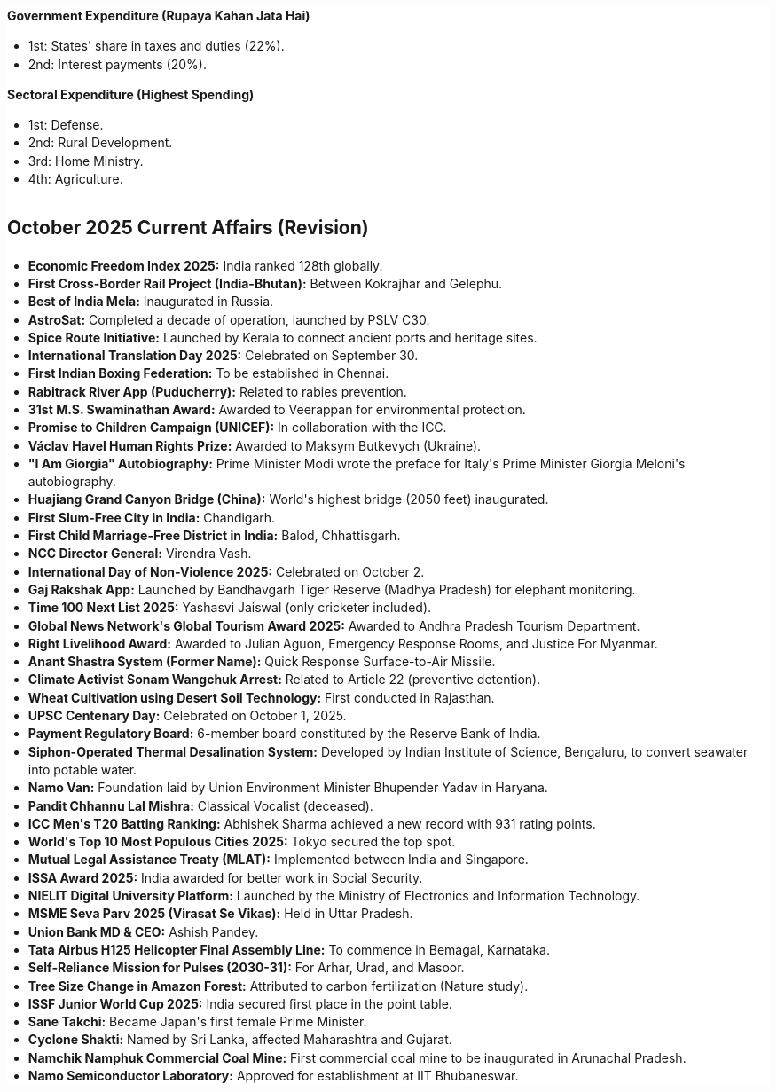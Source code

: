 **Government Expenditure (Rupaya Kahan Jata Hai)**
*   1st: States' share in taxes and duties (22%).
*   2nd: Interest payments (20%).

**Sectoral Expenditure (Highest Spending)**
*   1st: Defense.
*   2nd: Rural Development.
*   3rd: Home Ministry.
*   4th: Agriculture.

## October 2025 Current Affairs (Revision)

*   **Economic Freedom Index 2025:** India ranked 128th globally.
*   **First Cross-Border Rail Project (India-Bhutan):** Between Kokrajhar and Gelephu.
*   **Best of India Mela:** Inaugurated in Russia.
*   **AstroSat:** Completed a decade of operation, launched by PSLV C30.
*   **Spice Route Initiative:** Launched by Kerala to connect ancient ports and heritage sites.
*   **International Translation Day 2025:** Celebrated on September 30.
*   **First Indian Boxing Federation:** To be established in Chennai.
*   **Rabitrack River App (Puducherry):** Related to rabies prevention.
*   **31st M.S. Swaminathan Award:** Awarded to Veerappan for environmental protection.
*   **Promise to Children Campaign (UNICEF):** In collaboration with the ICC.
*   **Václav Havel Human Rights Prize:** Awarded to Maksym Butkevych (Ukraine).
*   **"I Am Giorgia" Autobiography:** Prime Minister Modi wrote the preface for Italy's Prime Minister Giorgia Meloni's autobiography.
*   **Huajiang Grand Canyon Bridge (China):** World's highest bridge (2050 feet) inaugurated.
*   **First Slum-Free City in India:** Chandigarh.
*   **First Child Marriage-Free District in India:** Balod, Chhattisgarh.
*   **NCC Director General:** Virendra Vash.
*   **International Day of Non-Violence 2025:** Celebrated on October 2.
*   **Gaj Rakshak App:** Launched by Bandhavgarh Tiger Reserve (Madhya Pradesh) for elephant monitoring.
*   **Time 100 Next List 2025:** Yashasvi Jaiswal (only cricketer included).
*   **Global News Network's Global Tourism Award 2025:** Awarded to Andhra Pradesh Tourism Department.
*   **Right Livelihood Award:** Awarded to Julian Aguon, Emergency Response Rooms, and Justice For Myanmar.
*   **Anant Shastra System (Former Name):** Quick Response Surface-to-Air Missile.
*   **Climate Activist Sonam Wangchuk Arrest:** Related to Article 22 (preventive detention).
*   **Wheat Cultivation using Desert Soil Technology:** First conducted in Rajasthan.
*   **UPSC Centenary Day:** Celebrated on October 1, 2025.
*   **Payment Regulatory Board:** 6-member board constituted by the Reserve Bank of India.
*   **Siphon-Operated Thermal Desalination System:** Developed by Indian Institute of Science, Bengaluru, to convert seawater into potable water.
*   **Namo Van:** Foundation laid by Union Environment Minister Bhupender Yadav in Haryana.
*   **Pandit Chhannu Lal Mishra:** Classical Vocalist (deceased).
*   **ICC Men's T20 Batting Ranking:** Abhishek Sharma achieved a new record with 931 rating points.
*   **World's Top 10 Most Populous Cities 2025:** Tokyo secured the top spot.
*   **Mutual Legal Assistance Treaty (MLAT):** Implemented between India and Singapore.
*   **ISSA Award 2025:** India awarded for better work in Social Security.
*   **NIELIT Digital University Platform:** Launched by the Ministry of Electronics and Information Technology.
*   **MSME Seva Parv 2025 (Virasat Se Vikas):** Held in Uttar Pradesh.
*   **Union Bank MD & CEO:** Ashish Pandey.
*   **Tata Airbus H125 Helicopter Final Assembly Line:** To commence in Bemagal, Karnataka.
*   **Self-Reliance Mission for Pulses (2030-31):** For Arhar, Urad, and Masoor.
*   **Tree Size Change in Amazon Forest:** Attributed to carbon fertilization (Nature study).
*   **ISSF Junior World Cup 2025:** India secured first place in the point table.
*   **Sane Takchi:** Became Japan's first female Prime Minister.
*   **Cyclone Shakti:** Named by Sri Lanka, affected Maharashtra and Gujarat.
*   **Namchik Namphuk Commercial Coal Mine:** First commercial coal mine to be inaugurated in Arunachal Pradesh.
*   **Namo Semiconductor Laboratory:** Approved for establishment at IIT Bhubaneswar.